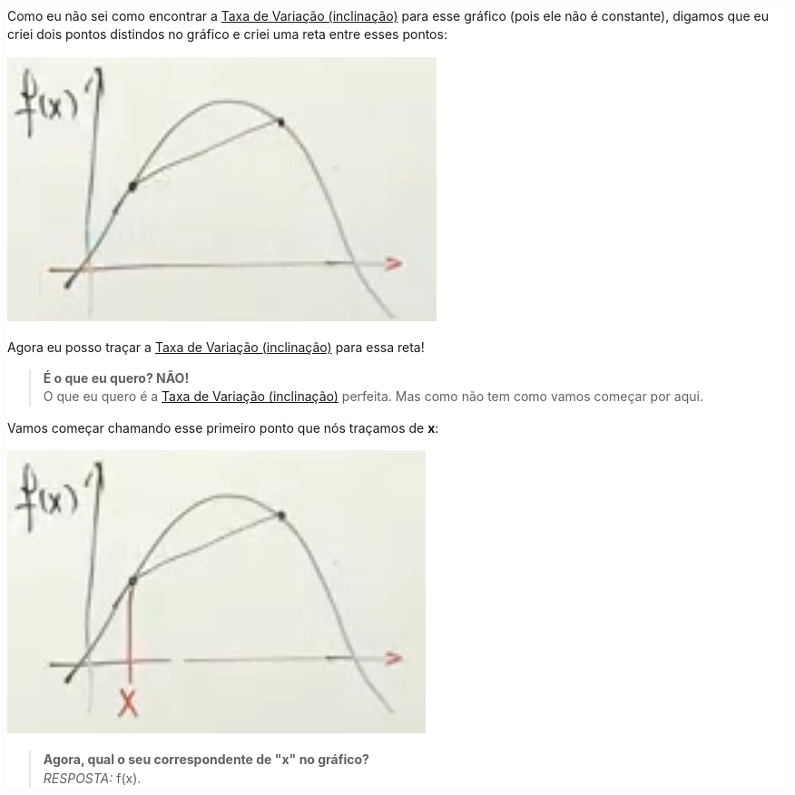 Como eu não sei como encontrar a [Taxa de Variação (inclinação)](#intro-to-rate-of-change) para esse gráfico (pois ele não é constante), digamos que eu criei dois pontos distindos no gráfico e criei uma reta entre esses pontos:

![img](images/derivative-04.png)  

Agora eu posso traçar a [Taxa de Variação (inclinação)](#intro-to-rate-of-change) para essa reta!

> **É o que eu quero? NÃO!**  
> O que eu quero é a [Taxa de Variação (inclinação)](#intro-to-rate-of-change) perfeita. Mas como não tem como vamos começar por aqui.

Vamos começar chamando esse primeiro ponto que nós traçamos de **x**:

![img](images/derivative-05.png)  

> **Agora, qual o seu correspondente de "x" no gráfico?**  
> *RESPOSTA:* f(x).
